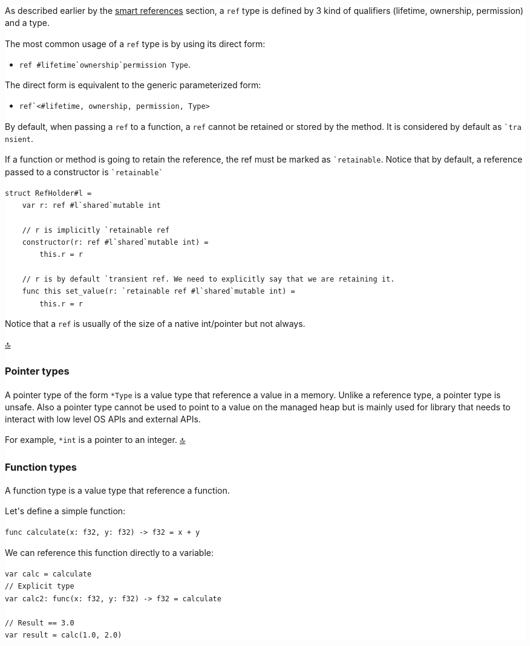 As described earlier by the [smart references](#smart-references) section, a `ref` type is defined by 3 kind of qualifiers (lifetime, ownership, permission) and a type.

The most common usage of a `ref` type is by using its direct form:
- ``ref #lifetime`ownership`permission Type``.

The direct form is equivalent to the generic parameterized form:
- ``ref`<#lifetime, ownership, permission, Type>``


By default, when passing a `ref` to a function, a `ref` cannot be retained or stored by the method. It is considered by default as `` `transient ``.

If a function or method is going to retain the reference, the ref must be marked as `` `retainable ``. Notice that by default, a reference passed to a constructor is `` `retainable` ``

```stark
struct RefHolder#l =
    var r: ref #l`shared`mutable int

    // r is implicitly `retainable ref
    constructor(r: ref #l`shared`mutable int) =
        this.r = r

    // r is by default `transient ref. We need to explicitly say that we are retaining it.
    func this set_value(r: `retainable ref #l`shared`mutable int) =
        this.r = r
```

Notice that a `ref` is usually of the size of a native int/pointer but not always. 

[:top:](#stark-language-reference)
### Pointer types

A pointer type of the form ``*Type`` is a value type that reference a value in a memory. Unlike a reference type, a pointer type is unsafe. Also a pointer type cannot be used to point to a value on the managed heap but is mainly used for library that needs to interact with low level OS APIs and external APIs.

For example, `*int` is a pointer to an integer.
[:top:](#stark-language-reference)
### Function types

A function type is a value type that reference a function.

Let's define a simple function:

```stark
func calculate(x: f32, y: f32) -> f32 = x + y
```

We can reference this function directly to a variable:

```stark
var calc = calculate
// Explicit type
var calc2: func(x: f32, y: f32) -> f32 = calculate

// Result == 3.0
var result = calc(1.0, 2.0)
```
